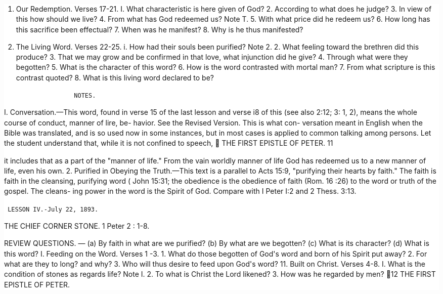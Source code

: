 1. Our Redemption. Verses 17-21.
    I. What characteristic is here given of God?
    2. According to what does he judge?
    3. In view of this how should we live?
    4. From what has God redeemed us? Note T.
    5. With what price did he redeem us?
    6. How long has this sacrifice been effectual?
    7. When was he manifest?
    8. Why is he thus manifested?
11. The Living Word. Verses 22-25.
    i. How had their souls been purified? Note 2.
    2. What feeling toward the brethren did this
         produce?
    3. That we may grow and be confirmed in that
         love, what injunction did he give?
    4. Through what were they begotten?
    5. What is the character of this word?
    6. How is the word contrasted with mortal
         man?
    7. From what scripture is this contrast quoted?
    8. What is this living word declared to be?

                        NOTES.
  I. Conversation.—This word, found in verse 15 of the
last lesson and verse i8 of this (see also 2:12; 3: 1, 2),
means the whole course of conduct, manner of lire, be-
havior. See the Revised Version. This is what con-
versation meant in English when the Bible was translated,
and is so used now in some instances, but in most cases
is applied to common talking among persons. Let the
student understand that, while it is not confined to speech,
             THE FIRST EPISTLE OF PETER.               11

it includes that as a part of the "manner of life." From
the vain worldly manner of life God has redeemed us to
a new manner of life, even his own.
  2. Purified in Obeying the Truth.—This text is a
parallel to Acts 15:9, "purifying their hearts by faith."
The faith is faith in the cleansing, purifying word ( John
15:31; the obedience is the obedience of faith (Rom.
16 :26) to the word or truth of the gospel. The cleans-
ing power in the word is the Spirit of God. Compare
with I Peter I:2 and 2 Thess. 3:13.



     LESSON IV.-July 22, 1893.
  THE CHIEF CORNER STONE. 1 Peter 2 : 1-8.

  REVIEW QUESTIONS. — (a) By faith in what are
we purified? (b) By what are we begotten? (c)
What is its character? (d) What is this word?
I. Feeding on the Word. Verses 1 -3.
    1. What do those begotten of God's word and
         born of his Spirit put away?
    2. For what are they to long? and why?
    3. Who will thus desire to feed upon God's
         word?
11. Built on Christ. Verses 4-8.
    I. What is the condition of stones as regards
         life? Note I.
    2. To what is Christ the Lord likened?
    3. How was he regarded by men?
12            THE FIRST EPISTLE OF PETER.
